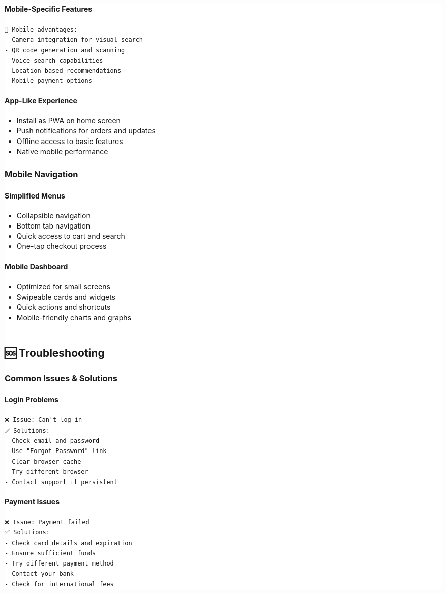 #### **Mobile-Specific Features**
```
📱 Mobile advantages:
- Camera integration for visual search
- QR code generation and scanning
- Voice search capabilities
- Location-based recommendations
- Mobile payment options
```

#### **App-Like Experience**
- Install as PWA on home screen
- Push notifications for orders and updates
- Offline access to basic features
- Native mobile performance

### Mobile Navigation

#### **Simplified Menus**
- Collapsible navigation
- Bottom tab navigation
- Quick access to cart and search
- One-tap checkout process

#### **Mobile Dashboard**
- Optimized for small screens
- Swipeable cards and widgets
- Quick actions and shortcuts
- Mobile-friendly charts and graphs

---

## 🆘 Troubleshooting

### Common Issues & Solutions

#### **Login Problems**
```
❌ Issue: Can't log in
✅ Solutions:
- Check email and password
- Use "Forgot Password" link
- Clear browser cache
- Try different browser
- Contact support if persistent
```

#### **Payment Issues**
```
❌ Issue: Payment failed
✅ Solutions:
- Check card details and expiration
- Ensure sufficient funds
- Try different payment method
- Contact your bank
- Check for international fees
```
